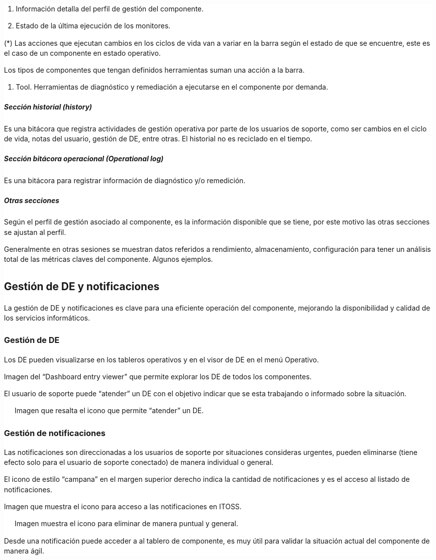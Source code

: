 1. Información detalla del perfil de gestión del componente.

1. Estado de la última ejecución de los monitores.


(\*) Las acciones que ejecutan cambios en los ciclos de vida van a variar en la barra según el estado de que se encuentre, este es el caso de un componente en estado operativo.

Los tipos de componentes que tengan definidos herramientas suman una acción a la barra.

1. Tool.  Herramientas de diagnóstico y remediación a ejecutarse en el componente por demanda.

##### Sección historial (history)
Es una bitácora que registra actividades de gestión operativa por parte de los usuarios de soporte, como ser cambios en el ciclo de vida, notas del usuario, gestión de DE, entre otras.   El historial no es reciclado en el tiempo. 

##### Sección bitácora operacional (Operational log)
Es una bitácora para registrar información de diagnóstico y/o remedición.
##### Otras secciones
Según el perfil de gestión asociado al componente, es la información disponible que se tiene, por este motivo las otras secciones se ajustan al perfil. 

Generalmente en otras sesiones se muestran datos referidos a rendimiento, almacenamiento, configuración para tener un análisis total de las métricas claves del componente. Algunos ejemplos.





## Gestión de DE y notificaciones
La gestión de DE y notificaciones es clave para una eficiente operación del componente, mejorando la disponibilidad y calidad de los servicios informáticos.
### Gestión de DE
Los DE pueden visualizarse en los tableros operativos y en el visor de DE en el menú Operativo.



Imagen del “Dashboard entry viewer” que permite explorar los DE de todos los componentes.

El usuario de soporte puede “atender” un DE con el objetivo indicar que se esta trabajando o informado sobre la situación.  

`	`Imagen que resalta el icono que permite “atender” un DE.
### Gestión de notificaciones
Las notificaciones son direccionadas a los usuarios de soporte por situaciones consideras urgentes, pueden eliminarse (tiene efecto solo para el usuario de soporte conectado) de manera individual o general. 

El icono de estilo “campana” en el margen superior derecho indica la cantidad de notificaciones y es el acceso al listado de notificaciones.

Imagen que muestra el icono para acceso a las notificaciones en ITOSS.

`	`Imagen muestra el icono para eliminar de manera puntual y general.

Desde una notificación puede acceder a al tablero de componente, es muy útil para validar la situación actual del componente de manera ágil. 
